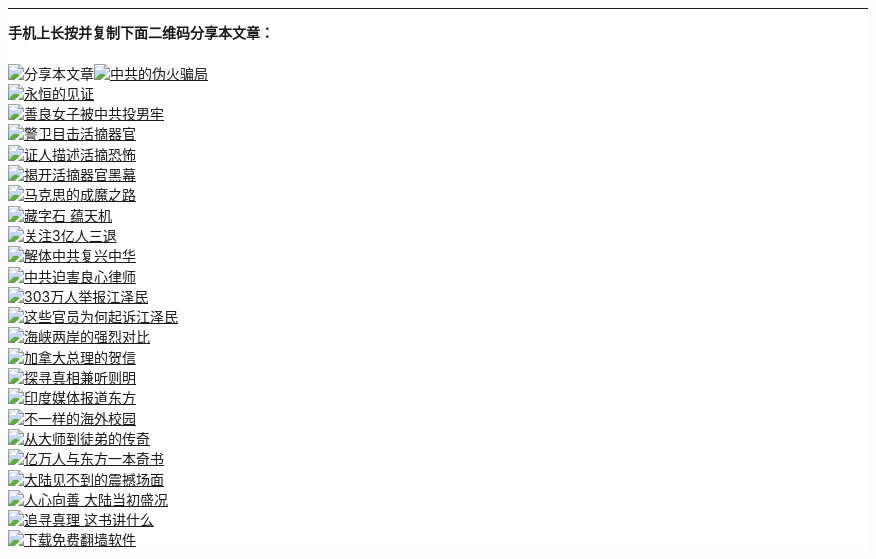 <hr>    <strong>手机上长按并复制下面二维码分享本文章：</strong><br><br><img src="https://chart.apis.google.com/chart?cht=qr&chs=240x240&choe=UTF-8&chld=M|2&chl=/gb/17/2/13/n8804318.md%231" title="分享本文章"></td><td valign=TOP><a href="/gb/16/1/21/n4622075.md?dfh#1" target="_blank"><img src="https://raw.githubusercontent.com/yvmntr378/djy/master/gb/300/wei-f1.jpg" title="中共的伪火骗局"  alt="中共的伪火骗局"></a><br><a href="https://github.com/yvmntr378/www/blob/master/README.md?dfh#9" target="_blank"><img src="https://raw.githubusercontent.com/yvmntr378/djy/master/gb/300/yong-h.jpg" title="永恒的见证"  alt="永恒的见证"></a><br><a href="/gb/13/9/29/n3974789.md?dfh#1" target="_blank"><img src="https://raw.githubusercontent.com/yvmntr378/djy/master/gb/300/shang-lnz.jpg" title="善良女子被中共投男牢"  alt="善良女子被中共投男牢"></a><br><a href="/gb/16/3/16/n4663449.md?dfh#1" target="_blank"><img src="https://raw.githubusercontent.com/yvmntr378/djy/master/gb/300/huo-z3.jpg" title="警卫目击活摘器官"  alt="警卫目击活摘器官"></a><br><a href="/gb/16/8/7/n8177641.md?dfh#1" target="_blank"><img src="https://raw.githubusercontent.com/yvmntr378/djy/master/gb/300/huo-z4.jpg" title="证人描述活摘恐怖"  alt="证人描述活摘恐怖"></a><br><a href="/gb/10/4/19/n2881569.md?dfh#1" target="_blank"><img src="https://raw.githubusercontent.com/yvmntr378/djy/master/gb/300/huo-z1.jpg" title="揭开活摘器官黑幕"  alt="揭开活摘器官黑幕"></a><br><a href="/gb/10/11/7/n3077476.md?dfh#1" target="_blank"><img src="https://raw.githubusercontent.com/yvmntr378/djy/master/gb/300/ma-ks.jpg" title="马克思的成魔之路"  alt="马克思的成魔之路"></a><br><a href="/gb/14/6/9/n4173977.md?dfh#1" target="_blank"><img src="https://raw.githubusercontent.com/yvmntr378/djy/master/gb/300/chang-zs.jpg" title="藏字石 蕴天机"  alt="藏字石 蕴天机"></a><br><a href="/gb/18/5/10/n10381511.md?dfh#1" target="_blank"><img src="https://raw.githubusercontent.com/yvmntr378/djy/master/gb/300/st1.jpg" title="关注3亿人三退"  alt="关注3亿人三退"></a><br><a href="/gb/18/3/21/n10237682.md?dfh#1" target="_blank"><img src="https://raw.githubusercontent.com/yvmntr378/djy/master/gb/300/jie-t.jpg" title="解体中共复兴中华"  alt="解体中共复兴中华"></a><br><a href="/gb/9/2/9/n2422991.md?dfh#1" target="_blank"><img src="https://raw.githubusercontent.com/yvmntr378/djy/master/gb/300/gao-zs.jpg" title="中共迫害良心律师"  alt="中共迫害良心律师"></a><br><a href="/gb/18/12/9/n10900044.md?dfh#1" target="_blank"><img src="https://raw.githubusercontent.com/yvmntr378/djy/master/gb/300/sj1.jpg" title="303万人举报江泽民"  alt="303万人举报江泽民"></a><br><a href="/gb/18/8/28/n10672014.md?dfh#1" target="_blank"><img src="https://raw.githubusercontent.com/yvmntr378/djy/master/gb/300/sj2.jpg" title="这些官员为何起诉江泽民"  alt="这些官员为何起诉江泽民"></a><br><a href="/gb/8/12/18/n2367165.md?dfh#1" target="_blank"><img src="https://raw.githubusercontent.com/yvmntr378/djy/master/gb/300/liangan.jpg" title="海峡两岸的强烈对比"  alt="海峡两岸的强烈对比"></a><br><a href="/gb/15/12/10/n4593139.md?dfh#1" target="_blank"><img src="https://raw.githubusercontent.com/yvmntr378/djy/master/gb/300/jia-ndzl.jpg" title="加拿大总理的贺信"  alt="加拿大总理的贺信"></a><br><a href="/gb/11/6/17/n3289382.md?dfh#1" target="_blank"><img src="https://raw.githubusercontent.com/yvmntr378/djy/master/gb/300/xiao-wd.jpg" title="探寻真相兼听则明"  alt="探寻真相兼听则明"></a><br><a href="/gb/18/10/27/n10812623.md?dfh#1" target="_blank"><img src="https://raw.githubusercontent.com/yvmntr378/djy/master/gb/300/yindu.jpg" title="印度媒体报道东方"  alt="印度媒体报道东方"></a><br><a href="/gb/18/6/9/n10469652.md?dfh#1" target="_blank"><img src="https://raw.githubusercontent.com/yvmntr378/djy/master/gb/300/xie-j.jpg" title="不一样的海外校园"  alt="不一样的海外校园"></a><br><a href="/gb/7/4/5/n1669415.md?dfh#1" target="_blank"><img src="https://raw.githubusercontent.com/yvmntr378/djy/master/gb/300/li-up.jpg" title="从大师到徒弟的传奇"  alt="从大师到徒弟的传奇"></a><br><a href="/gb/17/5/26/n9191512.md?dfh#1" target="_blank"><img src="https://raw.githubusercontent.com/yvmntr378/djy/master/gb/300/zfl2.jpg" title="亿万人与东方一本奇书"  alt="亿万人与东方一本奇书"></a><br><a href="/gb/13/11/27/n4020290.md?dfh#1" target="_blank"><img src="https://raw.githubusercontent.com/yvmntr378/djy/master/gb/300/zhen-h.jpg" title="大陆见不到的震撼场面"  alt="大陆见不到的震撼场面"></a><br><a href="/gb/15/7/17/n4482910.md?dfh#1" target="_blank"><img src="https://raw.githubusercontent.com/yvmntr378/djy/master/gb/300/dalu-sk.jpg" title="人心向善 大陆当初盛况"  alt="人心向善 大陆当初盛况"></a><br><a href="/gb/19/1/5/n10955468.md?dfh#1" target="_blank"><img src="https://raw.githubusercontent.com/yvmntr378/djy/master/gb/300/zfl1.jpg" title="追寻真理 这书讲什么"  alt="追寻真理 这书讲什么"></a><br><a href="https://github.com/bannedbook/fanqiang/wiki" target="_blank"><img src="https://raw.githubusercontent.com/yvmntr378/djy/master/gb/300/fq1.jpg" title="下载免费翻墙软件"  alt="下载免费翻墙软件"></a><br></td></tr></table>